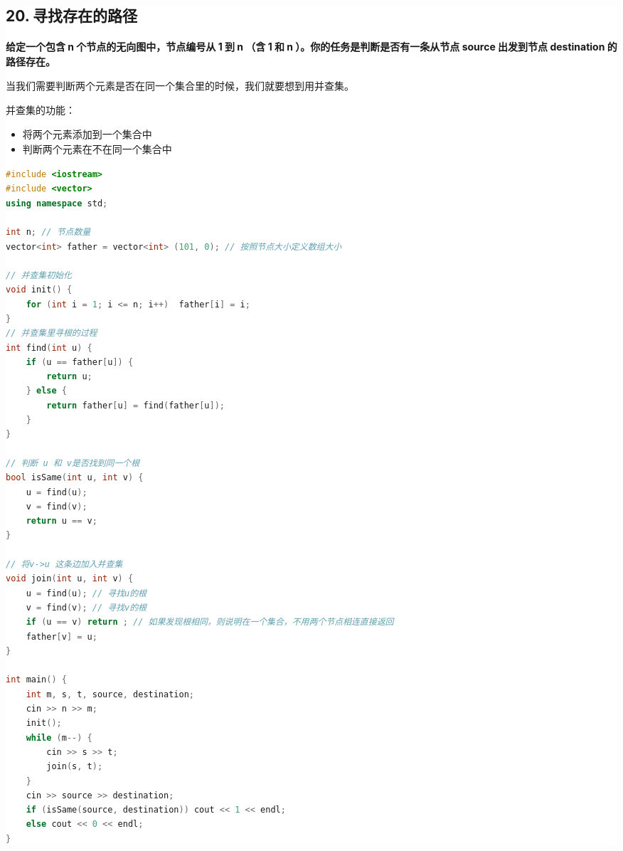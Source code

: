 

## 20. 寻找存在的路径

**给定一个包含 n 个节点的无向图中，节点编号从 1 到 n （含 1 和 n ）。你的任务是判断是否有一条从节点 source 出发到节点 destination 的路径存在。**

当我们需要判断两个元素是否在同一个集合里的时候，我们就要想到用并查集。

并查集的功能：

- 将两个元素添加到一个集合中
- 判断两个元素在不在同一个集合中

```C++
#include <iostream>
#include <vector>
using namespace std;

int n; // 节点数量
vector<int> father = vector<int> (101, 0); // 按照节点大小定义数组大小

// 并查集初始化
void init() {
    for (int i = 1; i <= n; i++)  father[i] = i;
}
// 并查集里寻根的过程
int find(int u) {
    if (u == father[u]) {
        return u;
    } else {
        return father[u] = find(father[u]);
    }
}

// 判断 u 和 v是否找到同一个根
bool isSame(int u, int v) {
    u = find(u);
    v = find(v);
    return u == v;
}

// 将v->u 这条边加入并查集
void join(int u, int v) {
    u = find(u); // 寻找u的根
    v = find(v); // 寻找v的根
    if (u == v) return ; // 如果发现根相同，则说明在一个集合，不用两个节点相连直接返回
    father[v] = u;
}

int main() {
    int m, s, t, source, destination;
    cin >> n >> m;
    init();
    while (m--) {
        cin >> s >> t;
        join(s, t);
    }
    cin >> source >> destination;
    if (isSame(source, destination)) cout << 1 << endl;
    else cout << 0 << endl;
}
```
